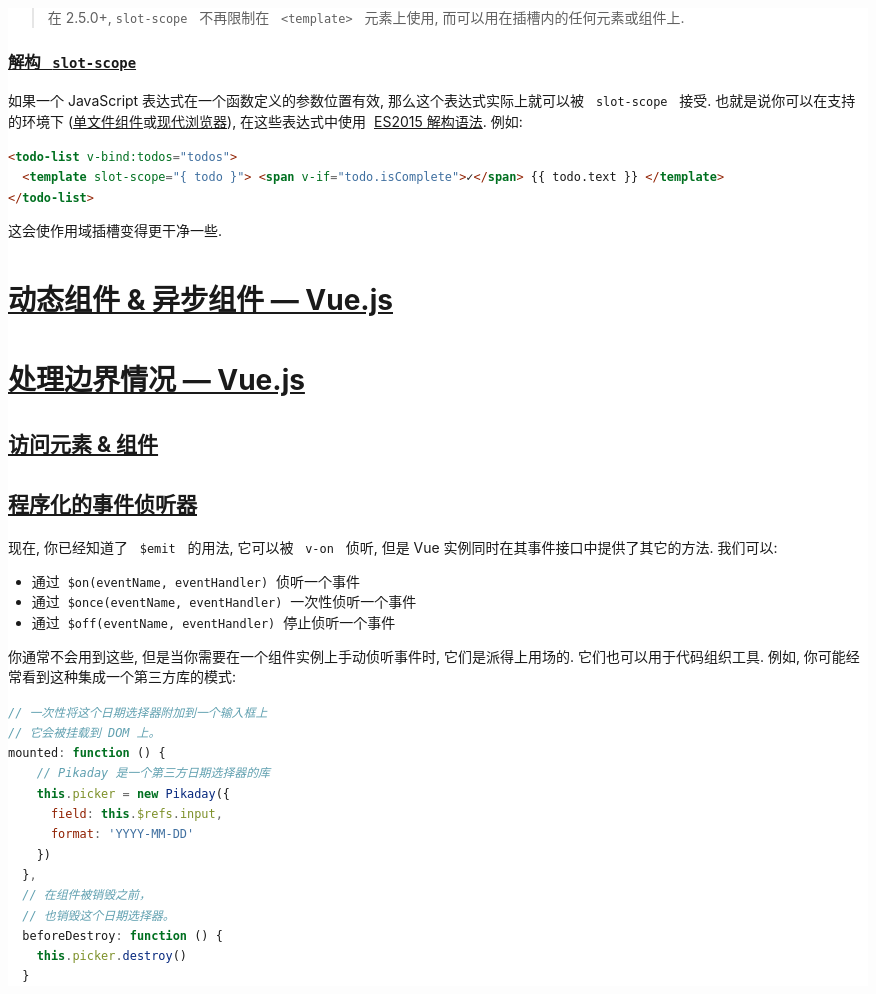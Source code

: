 > 在 2.5.0+, `slot-scope`   不再限制在   `<template>`   元素上使用, 而可以用在插槽内的任何元素或组件上.

### [解构   `slot-scope` ](https://cn.vuejs.org/v2/guide/components-slots.html#%E8%A7%A3%E6%9E%84-slot-scope)

如果一个 JavaScript 表达式在一个函数定义的参数位置有效, 那么这个表达式实际上就可以被   `slot-scope`   接受. 也就是说你可以在支持的环境下 ([单文件组件](https://cn.vuejs.org/v2/guide/single-file-components.html)或[现代浏览器](https://developer.mozilla.org/zh-CN/docs/Web/JavaScript/Reference/Operators/Destructuring_assignment#%E6%B5%8F%E8%A7%88%E5%99%A8%E5%85%BC%E5%AE%B9)), 在这些表达式中使用  [ES2015 解构语法](https://developer.mozilla.org/zh-CN/docs/Web/JavaScript/Reference/Operators/Destructuring_assignment#%E8%A7%A3%E6%9E%84%E5%AF%B9%E8%B1%A1). 例如:

```html
<todo-list v-bind:todos="todos">
  <template slot-scope="{ todo }"> <span v-if="todo.isComplete">✓</span> {{ todo.text }} </template>
</todo-list>
```

这会使作用域插槽变得更干净一些.

# [动态组件 & 异步组件 — Vue.js](https://cn.vuejs.org/v2/guide/components-dynamic-async.html)

# [处理边界情况 — Vue.js](https://cn.vuejs.org/v2/guide/components-edge-cases.html)

## [访问元素 & 组件](https://cn.vuejs.org/v2/guide/components-edge-cases.html#%E8%AE%BF%E9%97%AE%E5%85%83%E7%B4%A0-amp-%E7%BB%84%E4%BB%B6)

## [程序化的事件侦听器](https://cn.vuejs.org/v2/guide/components-edge-cases.html#%E7%A8%8B%E5%BA%8F%E5%8C%96%E7%9A%84%E4%BA%8B%E4%BB%B6%E4%BE%A6%E5%90%AC%E5%99%A8)

现在, 你已经知道了   `$emit`   的用法, 它可以被   `v-on`   侦听, 但是 Vue 实例同时在其事件接口中提供了其它的方法. 我们可以:

- 通过  `$on(eventName, eventHandler)`  侦听一个事件
- 通过  `$once(eventName, eventHandler)`  一次性侦听一个事件
- 通过  `$off(eventName, eventHandler)`  停止侦听一个事件

你通常不会用到这些, 但是当你需要在一个组件实例上手动侦听事件时, 它们是派得上用场的. 它们也可以用于代码组织工具. 例如, 你可能经常看到这种集成一个第三方库的模式:

```js
// 一次性将这个日期选择器附加到一个输入框上
// 它会被挂载到 DOM 上。
mounted: function () {
    // Pikaday 是一个第三方日期选择器的库
    this.picker = new Pikaday({
      field: this.$refs.input,
      format: 'YYYY-MM-DD'
    })
  },
  // 在组件被销毁之前，
  // 也销毁这个日期选择器。
  beforeDestroy: function () {
    this.picker.destroy()
  }
```
